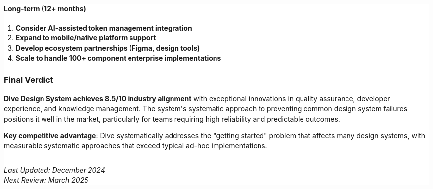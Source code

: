 #### **Long-term (12+ months)**
1. **Consider AI-assisted token management integration**
2. **Expand to mobile/native platform support**
3. **Develop ecosystem partnerships (Figma, design tools)**
4. **Scale to handle 100+ component enterprise implementations**

### **Final Verdict**

**Dive Design System achieves 8.5/10 industry alignment** with exceptional innovations in quality assurance, developer experience, and knowledge management. The system's systematic approach to preventing common design system failures positions it well in the market, particularly for teams requiring high reliability and predictable outcomes.

**Key competitive advantage**: Dive systematically addresses the "getting started" problem that affects many design systems, with measurable systematic approaches that exceed typical ad-hoc implementations.

---

*Last Updated: December 2024*  
*Next Review: March 2025*